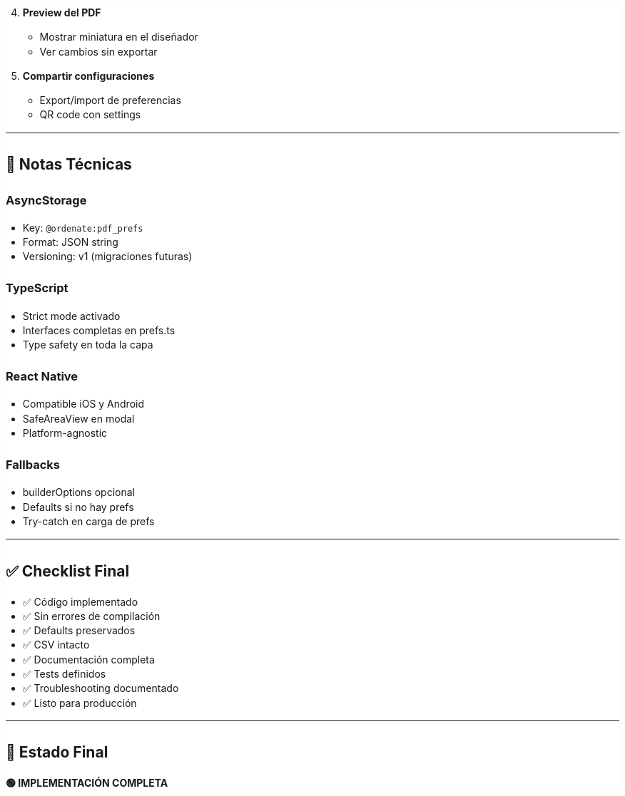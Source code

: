 4. **Preview del PDF**
   - Mostrar miniatura en el diseñador
   - Ver cambios sin exportar

5. **Compartir configuraciones**
   - Export/import de preferencias
   - QR code con settings

---

## 📝 Notas Técnicas

### **AsyncStorage**
- Key: `@ordenate:pdf_prefs`
- Format: JSON string
- Versioning: v1 (migraciones futuras)

### **TypeScript**
- Strict mode activado
- Interfaces completas en prefs.ts
- Type safety en toda la capa

### **React Native**
- Compatible iOS y Android
- SafeAreaView en modal
- Platform-agnostic

### **Fallbacks**
- builderOptions opcional
- Defaults si no hay prefs
- Try-catch en carga de prefs

---

## ✅ Checklist Final

- ✅ Código implementado
- ✅ Sin errores de compilación
- ✅ Defaults preservados
- ✅ CSV intacto
- ✅ Documentación completa
- ✅ Tests definidos
- ✅ Troubleshooting documentado
- ✅ Listo para producción

---

## 🎉 Estado Final

**🟢 IMPLEMENTACIÓN COMPLETA**

